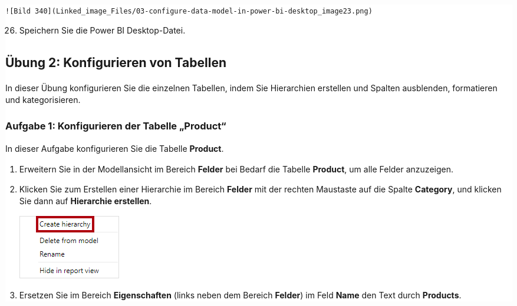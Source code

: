     ![Bild 340](Linked_image_Files/03-configure-data-model-in-power-bi-desktop_image23.png)


26. Speichern Sie die Power BI Desktop-Datei.

## <a name="exercise-2-configure-tables"></a>**Übung 2: Konfigurieren von Tabellen**

In dieser Übung konfigurieren Sie die einzelnen Tabellen, indem Sie Hierarchien erstellen und Spalten ausblenden, formatieren und kategorisieren.

### <a name="task-1-configure-the-product-table"></a>**Aufgabe 1: Konfigurieren der Tabelle „Product“**

In dieser Aufgabe konfigurieren Sie die Tabelle **Product**.

1. Erweitern Sie in der Modellansicht im Bereich **Felder** bei Bedarf die Tabelle **Product**, um alle Felder anzuzeigen.

2. Klicken Sie zum Erstellen einer Hierarchie im Bereich **Felder** mit der rechten Maustaste auf die Spalte **Category**, und klicken Sie dann auf **Hierarchie erstellen**.

    ![Bild 341](Linked_image_Files/03-configure-data-model-in-power-bi-desktop_image24.png)

3. Ersetzen Sie im Bereich **Eigenschaften** (links neben dem Bereich **Felder**) im Feld **Name** den Text durch **Products**.

